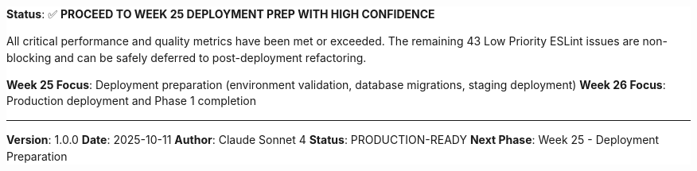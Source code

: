 **Status**: ✅ **PROCEED TO WEEK 25 DEPLOYMENT PREP WITH HIGH CONFIDENCE**

All critical performance and quality metrics have been met or exceeded. The remaining 43 Low Priority ESLint issues are non-blocking and can be safely deferred to post-deployment refactoring.

**Week 25 Focus**: Deployment preparation (environment validation, database migrations, staging deployment)
**Week 26 Focus**: Production deployment and Phase 1 completion

---

**Version**: 1.0.0
**Date**: 2025-10-11
**Author**: Claude Sonnet 4
**Status**: PRODUCTION-READY
**Next Phase**: Week 25 - Deployment Preparation
